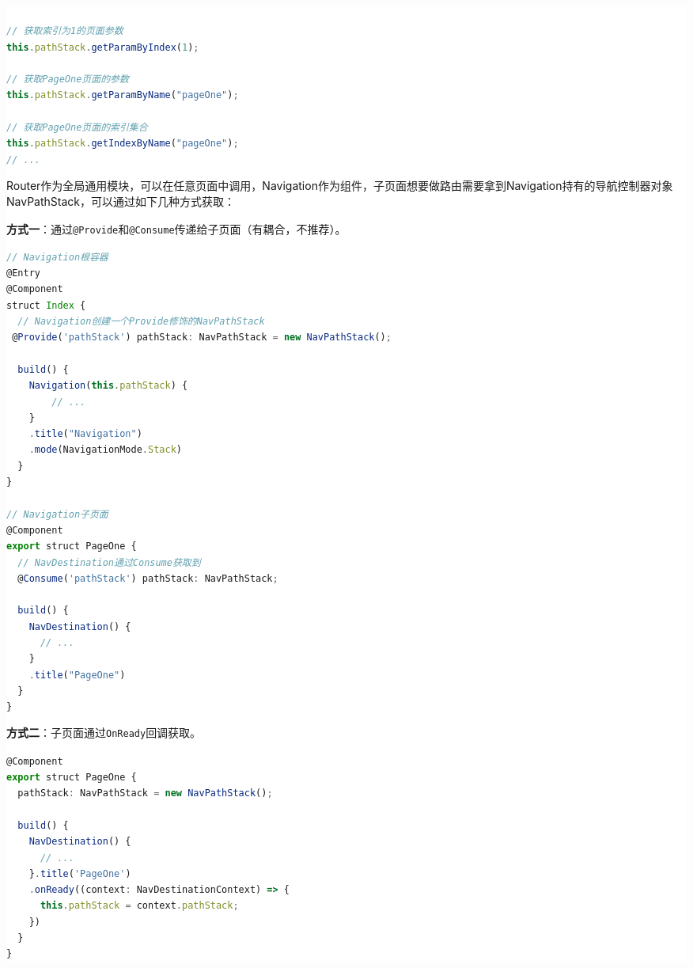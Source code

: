 ```ts

// 获取索引为1的页面参数
this.pathStack.getParamByIndex(1);

// 获取PageOne页面的参数
this.pathStack.getParamByName("pageOne");

// 获取PageOne页面的索引集合
this.pathStack.getIndexByName("pageOne");
// ...
```

Router作为全局通用模块，可以在任意页面中调用，Navigation作为组件，子页面想要做路由需要拿到Navigation持有的导航控制器对象NavPathStack，可以通过如下几种方式获取：

**方式一**：通过`@Provide`和`@Consume`传递给子页面（有耦合，不推荐）。

```ts
// Navigation根容器
@Entry
@Component
struct Index {
  // Navigation创建一个Provide修饰的NavPathStack
 @Provide('pathStack') pathStack: NavPathStack = new NavPathStack();

  build() {
    Navigation(this.pathStack) {
        // ...
    }
    .title("Navigation")
    .mode(NavigationMode.Stack)
  }
}

// Navigation子页面
@Component
export struct PageOne {
  // NavDestination通过Consume获取到
  @Consume('pathStack') pathStack: NavPathStack;

  build() {
    NavDestination() {
      // ...
    }
    .title("PageOne")
  }
}
```

**方式二**：子页面通过`OnReady`回调获取。

```ts
@Component
export struct PageOne {
  pathStack: NavPathStack = new NavPathStack();

  build() {
    NavDestination() {
      // ...
    }.title('PageOne')
    .onReady((context: NavDestinationContext) => {
      this.pathStack = context.pathStack;
    })
  }
}
```

